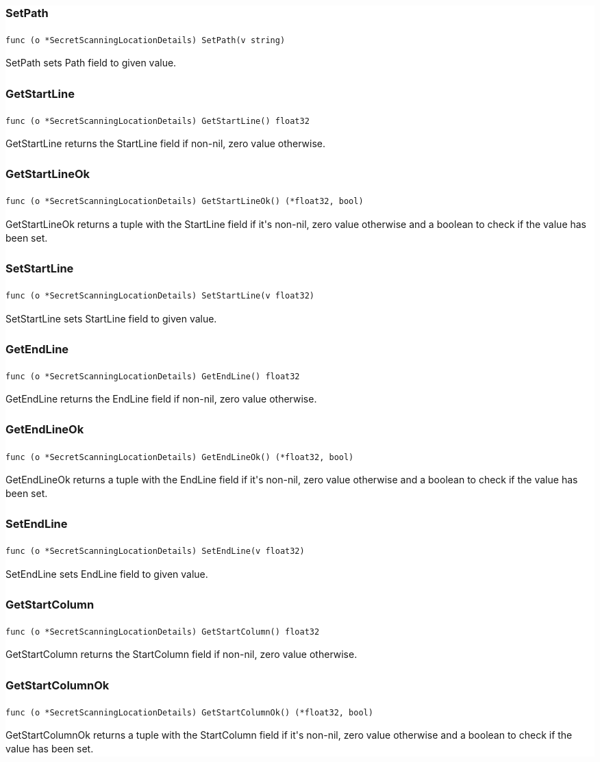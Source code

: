 ### SetPath

`func (o *SecretScanningLocationDetails) SetPath(v string)`

SetPath sets Path field to given value.


### GetStartLine

`func (o *SecretScanningLocationDetails) GetStartLine() float32`

GetStartLine returns the StartLine field if non-nil, zero value otherwise.

### GetStartLineOk

`func (o *SecretScanningLocationDetails) GetStartLineOk() (*float32, bool)`

GetStartLineOk returns a tuple with the StartLine field if it's non-nil, zero value otherwise
and a boolean to check if the value has been set.

### SetStartLine

`func (o *SecretScanningLocationDetails) SetStartLine(v float32)`

SetStartLine sets StartLine field to given value.


### GetEndLine

`func (o *SecretScanningLocationDetails) GetEndLine() float32`

GetEndLine returns the EndLine field if non-nil, zero value otherwise.

### GetEndLineOk

`func (o *SecretScanningLocationDetails) GetEndLineOk() (*float32, bool)`

GetEndLineOk returns a tuple with the EndLine field if it's non-nil, zero value otherwise
and a boolean to check if the value has been set.

### SetEndLine

`func (o *SecretScanningLocationDetails) SetEndLine(v float32)`

SetEndLine sets EndLine field to given value.


### GetStartColumn

`func (o *SecretScanningLocationDetails) GetStartColumn() float32`

GetStartColumn returns the StartColumn field if non-nil, zero value otherwise.

### GetStartColumnOk

`func (o *SecretScanningLocationDetails) GetStartColumnOk() (*float32, bool)`

GetStartColumnOk returns a tuple with the StartColumn field if it's non-nil, zero value otherwise
and a boolean to check if the value has been set.
